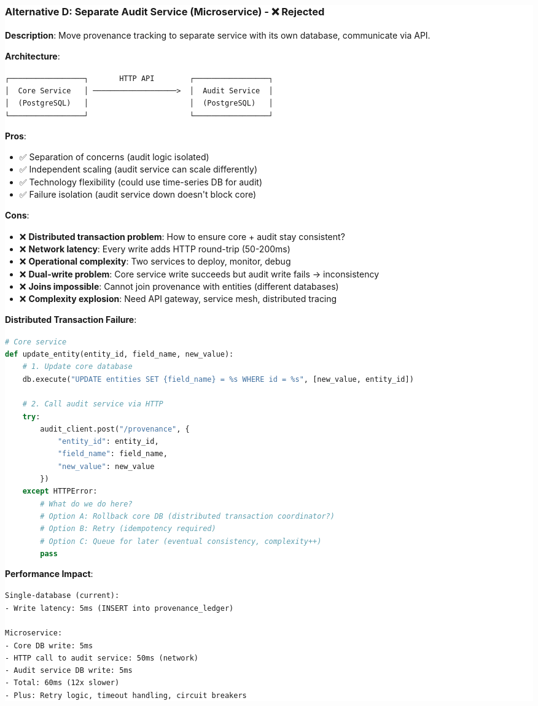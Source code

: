 
### Alternative D: Separate Audit Service (Microservice) - ❌ Rejected

**Description**: Move provenance tracking to separate service with its own database, communicate via API.

**Architecture**:
```
┌─────────────────┐       HTTP API        ┌─────────────────┐
│  Core Service   │ ───────────────────>  │  Audit Service  │
│  (PostgreSQL)   │                       │  (PostgreSQL)   │
└─────────────────┘                       └─────────────────┘
```

**Pros**:
- ✅ Separation of concerns (audit logic isolated)
- ✅ Independent scaling (audit service can scale differently)
- ✅ Technology flexibility (could use time-series DB for audit)
- ✅ Failure isolation (audit service down doesn't block core)

**Cons**:
- ❌ **Distributed transaction problem**: How to ensure core + audit stay consistent?
- ❌ **Network latency**: Every write adds HTTP round-trip (50-200ms)
- ❌ **Operational complexity**: Two services to deploy, monitor, debug
- ❌ **Dual-write problem**: Core service write succeeds but audit write fails → inconsistency
- ❌ **Joins impossible**: Cannot join provenance with entities (different databases)
- ❌ **Complexity explosion**: Need API gateway, service mesh, distributed tracing

**Distributed Transaction Failure**:
```python
# Core service
def update_entity(entity_id, field_name, new_value):
    # 1. Update core database
    db.execute("UPDATE entities SET {field_name} = %s WHERE id = %s", [new_value, entity_id])

    # 2. Call audit service via HTTP
    try:
        audit_client.post("/provenance", {
            "entity_id": entity_id,
            "field_name": field_name,
            "new_value": new_value
        })
    except HTTPError:
        # What do we do here?
        # Option A: Rollback core DB (distributed transaction coordinator?)
        # Option B: Retry (idempotency required)
        # Option C: Queue for later (eventual consistency, complexity++)
        pass
```

**Performance Impact**:
```
Single-database (current):
- Write latency: 5ms (INSERT into provenance_ledger)

Microservice:
- Core DB write: 5ms
- HTTP call to audit service: 50ms (network)
- Audit service DB write: 5ms
- Total: 60ms (12x slower)
- Plus: Retry logic, timeout handling, circuit breakers
```
